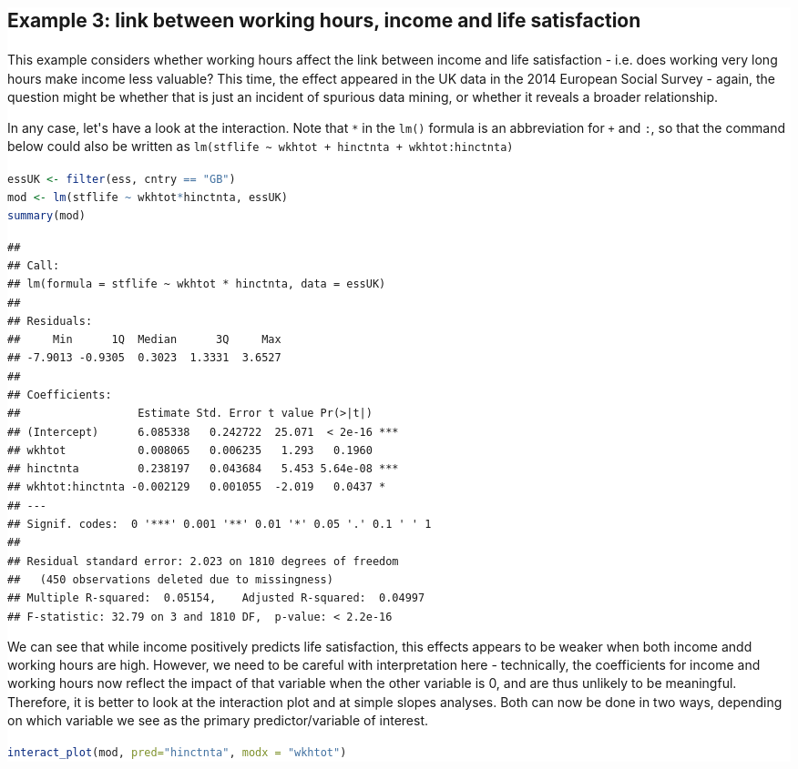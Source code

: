 ## Example 3: link between working hours, income and life satisfaction

This example considers whether working hours affect the link between income and life satisfaction - i.e. does working very long hours make income less valuable? This time, the effect appeared in the UK data in the 2014 European Social Survey - again, the question might be whether that is just an incident of spurious data mining, or whether it reveals a broader relationship.

In any case, let's have a look at the interaction. Note that `*` in the `lm()` formula is an abbreviation for `+` and `:`, so that the command below could also be written as `lm(stflife ~ wkhtot + hinctnta + wkhtot:hinctnta)`


```r
essUK <- filter(ess, cntry == "GB")
mod <- lm(stflife ~ wkhtot*hinctnta, essUK) 
summary(mod)
```

```
## 
## Call:
## lm(formula = stflife ~ wkhtot * hinctnta, data = essUK)
## 
## Residuals:
##     Min      1Q  Median      3Q     Max 
## -7.9013 -0.9305  0.3023  1.3331  3.6527 
## 
## Coefficients:
##                  Estimate Std. Error t value Pr(>|t|)    
## (Intercept)      6.085338   0.242722  25.071  < 2e-16 ***
## wkhtot           0.008065   0.006235   1.293   0.1960    
## hinctnta         0.238197   0.043684   5.453 5.64e-08 ***
## wkhtot:hinctnta -0.002129   0.001055  -2.019   0.0437 *  
## ---
## Signif. codes:  0 '***' 0.001 '**' 0.01 '*' 0.05 '.' 0.1 ' ' 1
## 
## Residual standard error: 2.023 on 1810 degrees of freedom
##   (450 observations deleted due to missingness)
## Multiple R-squared:  0.05154,	Adjusted R-squared:  0.04997 
## F-statistic: 32.79 on 3 and 1810 DF,  p-value: < 2.2e-16
```

We can see that while income positively predicts life satisfaction, this effects appears to be weaker when both income andd working hours are high. However, we need to be careful with interpretation here - technically, the coefficients for income and working hours now reflect the impact of that variable when the other variable is 0, and are thus unlikely to be meaningful. Therefore, it is better to look at the interaction plot and at simple slopes analyses. Both can now be done in two ways, depending on which variable we see as the primary predictor/variable of interest.


```r
interact_plot(mod, pred="hinctnta", modx = "wkhtot")
```
